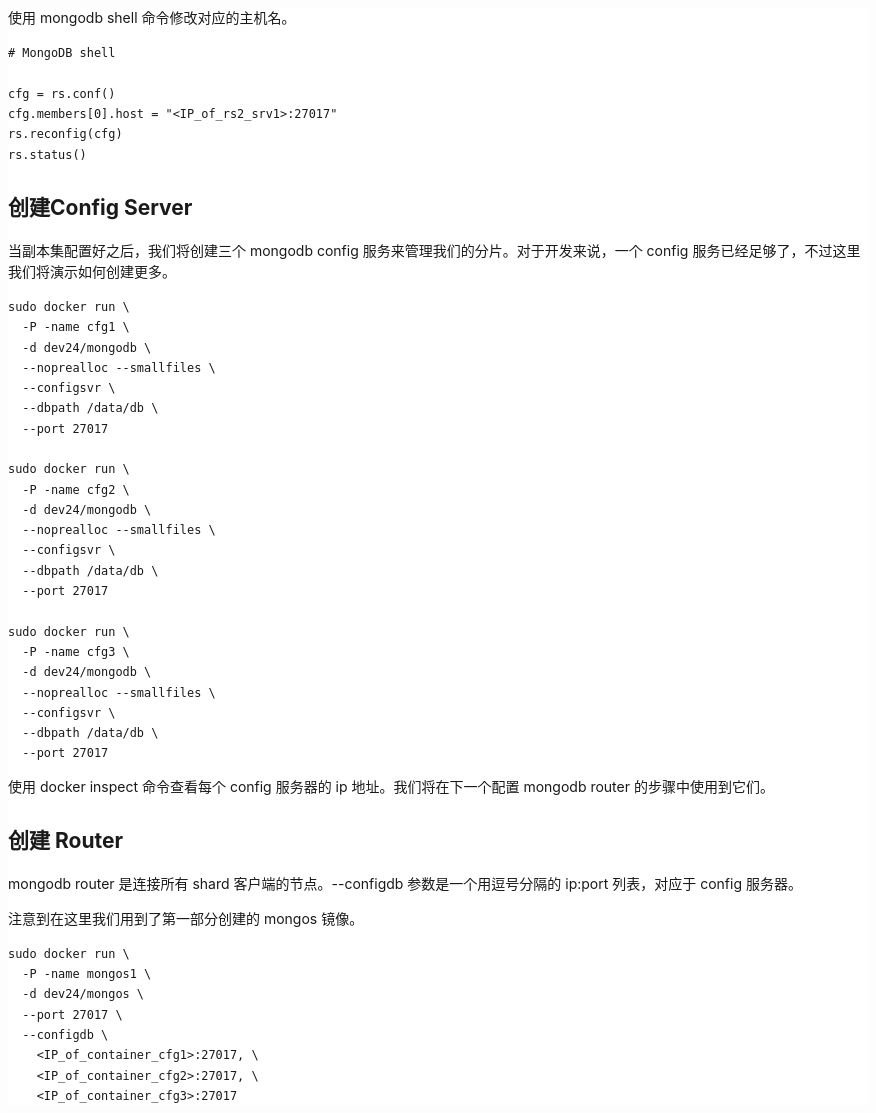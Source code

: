 使用 mongodb shell 命令修改对应的主机名。

```
# MongoDB shell

cfg = rs.conf()
cfg.members[0].host = "<IP_of_rs2_srv1>:27017"
rs.reconfig(cfg)
rs.status()
```

## 创建Config Server

当副本集配置好之后，我们将创建三个 mongodb config 服务来管理我们的分片。对于开发来说，一个 config 服务已经足够了，不过这里我们将演示如何创建更多。

```
sudo docker run \
  -P -name cfg1 \
  -d dev24/mongodb \
  --noprealloc --smallfiles \
  --configsvr \
  --dbpath /data/db \
  --port 27017

sudo docker run \
  -P -name cfg2 \
  -d dev24/mongodb \
  --noprealloc --smallfiles \
  --configsvr \
  --dbpath /data/db \
  --port 27017

sudo docker run \
  -P -name cfg3 \
  -d dev24/mongodb \
  --noprealloc --smallfiles \
  --configsvr \
  --dbpath /data/db \
  --port 27017
```

使用 docker inspect 命令查看每个 config 服务器的 ip 地址。我们将在下一个配置 mongodb router 的步骤中使用到它们。

## 创建 Router

mongodb router 是连接所有 shard 客户端的节点。--configdb 参数是一个用逗号分隔的 ip:port 列表，对应于 config 服务器。

注意到在这里我们用到了第一部分创建的 mongos 镜像。

```
sudo docker run \
  -P -name mongos1 \
  -d dev24/mongos \
  --port 27017 \
  --configdb \
    <IP_of_container_cfg1>:27017, \
    <IP_of_container_cfg2>:27017, \
    <IP_of_container_cfg3>:27017
```
